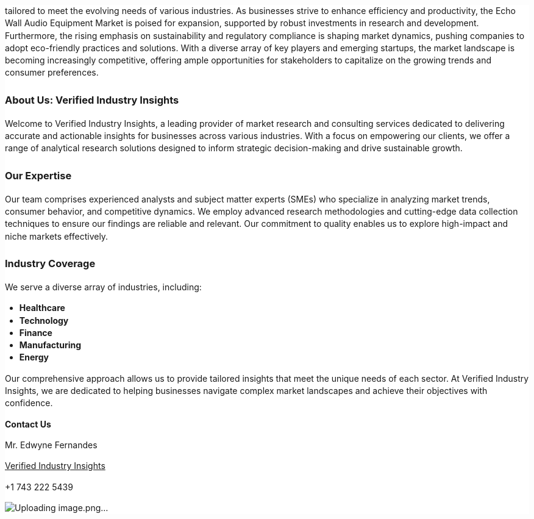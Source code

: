 tailored to meet the evolving needs of various industries. As businesses strive to enhance efficiency and productivity, the Echo Wall Audio Equipment Market is poised for expansion, supported by robust investments in research and development. Furthermore, the rising emphasis on sustainability and regulatory compliance is shaping market dynamics, pushing companies to adopt eco-friendly practices and solutions. With a diverse array of key players and emerging startups, the market landscape is becoming increasingly competitive, offering ample opportunities for stakeholders to capitalize on the growing trends and consumer preferences.</p><h3>About Us: Verified Industry Insights</h3><p>Welcome to Verified Industry Insights, a leading provider of market research and consulting services dedicated to delivering accurate and actionable insights for businesses across various industries. With a focus on empowering our clients, we offer a range of analytical research solutions designed to inform strategic decision-making and drive sustainable growth.</p><h3>Our Expertise</h3><p>Our team comprises experienced analysts and subject matter experts (SMEs) who specialize in analyzing market trends, consumer behavior, and competitive dynamics. We employ advanced research methodologies and cutting-edge data collection techniques to ensure our findings are reliable and relevant. Our commitment to quality enables us to explore high-impact and niche markets effectively.</p><h3>Industry Coverage</h3><p>We serve a diverse array of industries, including:</p><ul><li><strong>Healthcare</strong></li><li><strong>Technology</strong></li><li><strong>Finance</strong></li><li><strong>Manufacturing</strong></li><li><strong>Energy</strong></li></ul><p>Our comprehensive approach allows us to provide tailored insights that meet the unique needs of each sector. At Verified Industry Insights, we are dedicated to helping businesses navigate complex market landscapes and achieve their objectives with confidence.</p><p><strong>Contact Us</strong></p><p>Mr. Edwyne Fernandes</p><p><a href="https://www.verifiedindustryinsights.com/">Verified Industry Insights</a></p><p>+1 743 222 5439</p>
![Uploading image.png…]()
